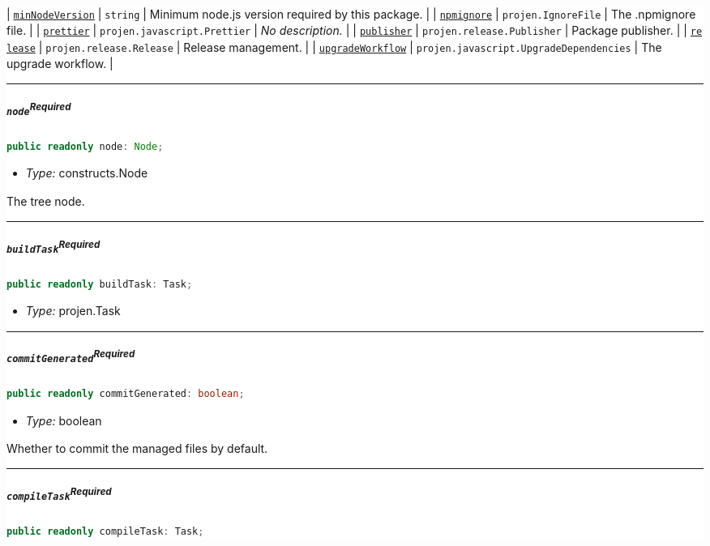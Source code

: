| <code><a href="#@marciocadev/wing-lib-template.WingLib.property.minNodeVersion">minNodeVersion</a></code> | <code>string</code> | Minimum node.js version required by this package. |
| <code><a href="#@marciocadev/wing-lib-template.WingLib.property.npmignore">npmignore</a></code> | <code>projen.IgnoreFile</code> | The .npmignore file. |
| <code><a href="#@marciocadev/wing-lib-template.WingLib.property.prettier">prettier</a></code> | <code>projen.javascript.Prettier</code> | *No description.* |
| <code><a href="#@marciocadev/wing-lib-template.WingLib.property.publisher">publisher</a></code> | <code>projen.release.Publisher</code> | Package publisher. |
| <code><a href="#@marciocadev/wing-lib-template.WingLib.property.release">release</a></code> | <code>projen.release.Release</code> | Release management. |
| <code><a href="#@marciocadev/wing-lib-template.WingLib.property.upgradeWorkflow">upgradeWorkflow</a></code> | <code>projen.javascript.UpgradeDependencies</code> | The upgrade workflow. |

---

##### `node`<sup>Required</sup> <a name="node" id="@marciocadev/wing-lib-template.WingLib.property.node"></a>

```typescript
public readonly node: Node;
```

- *Type:* constructs.Node

The tree node.

---

##### `buildTask`<sup>Required</sup> <a name="buildTask" id="@marciocadev/wing-lib-template.WingLib.property.buildTask"></a>

```typescript
public readonly buildTask: Task;
```

- *Type:* projen.Task

---

##### `commitGenerated`<sup>Required</sup> <a name="commitGenerated" id="@marciocadev/wing-lib-template.WingLib.property.commitGenerated"></a>

```typescript
public readonly commitGenerated: boolean;
```

- *Type:* boolean

Whether to commit the managed files by default.

---

##### `compileTask`<sup>Required</sup> <a name="compileTask" id="@marciocadev/wing-lib-template.WingLib.property.compileTask"></a>

```typescript
public readonly compileTask: Task;
```
